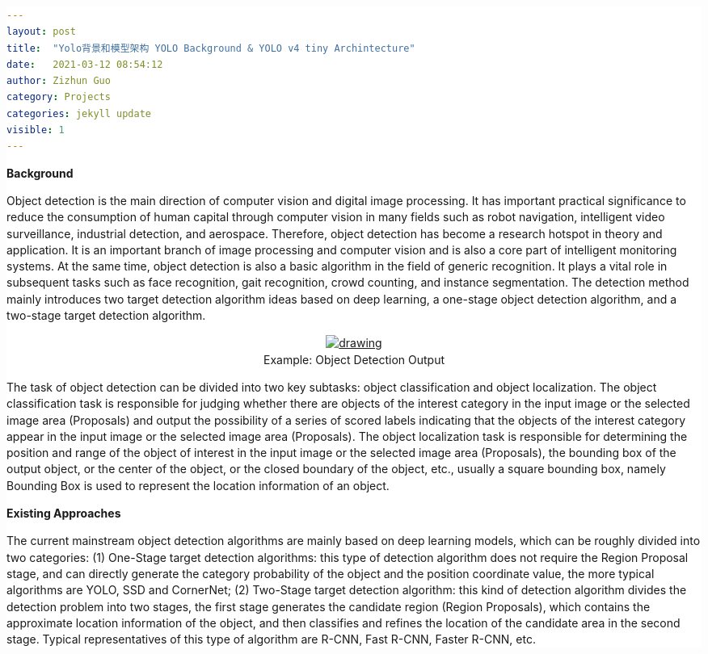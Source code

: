 ```yaml
---
layout: post
title:  "Yolo背景和模型架构 YOLO Background & YOLO v4 tiny Archintecture"
date:   2021-03-12 08:54:12
author: Zizhun Guo
category: Projects
categories: jekyll update
visible: 1
---
```





**Background**

Object detection is the main direction of computer vision and digital image processing. It has important practical significance to reduce the consumption of human capital through computer vision in many fields such as robot navigation, intelligent video surveillance, industrial detection, and aerospace. Therefore, object detection has become a research hotspot in theory and application. It is an important branch of image processing and computer vision and is also a core part of intelligent monitoring systems. At the same time, object detection is also a basic algorithm in the field of generic recognition. It plays a vital role in subsequent tasks such as face recognition, gait recognition, crowd counting, and instance segmentation. The detection method mainly introduces two target detection algorithm ideas based on deep learning, a one-stage object detection algorithm, and a two-stage target detection algorithm.

<div style="text-align: center;">
    <a href ="{{site.url}}/assets/2021-03-12-YOLO-Background/01-example.png">
   <img src="{{site.url}}/assets/2021-03-12-YOLO-Background/01-example.png" alt="drawing" style="width: 50%;"/>
    </a>
   <figcaption>Example: Object Detection Output </figcaption>
</div>

The task of object detection can be divided into two key subtasks: object classification and object localization. The object classification task is responsible for judging whether there are objects of the interest category in the input image or the selected image area (Proposals) and output the possibility of a series of scored labels indicating that the objects of the interest category appear in the input image or the selected image area (Proposals). The object localization task is responsible for determining the position and range of the object of interest in the input image or the selected image area (Proposals), the bounding box of the output object, or the center of the object, or the closed boundary of the object, etc., usually a square bounding box, namely Bounding Box is used to represent the location information of an object.

**Existing Approaches**

The current mainstream object detection algorithms are mainly based on deep learning models, which can be roughly divided into two categories: (1) One-Stage target detection algorithms: this type of detection algorithm does not require the Region Proposal stage, and can directly generate the category probability of the object and the position coordinate value, the more typical algorithms are YOLO, SSD and CornerNet; (2) Two-Stage target detection algorithm: this kind of detection algorithm divides the detection problem into two stages, the first stage generates the candidate region (Region Proposals), which contains the approximate location information of the object, and then classifies and refines the location of the candidate area in the second stage. Typical representatives of this type of algorithm are R-CNN, Fast R-CNN, Faster R-CNN, etc. 
